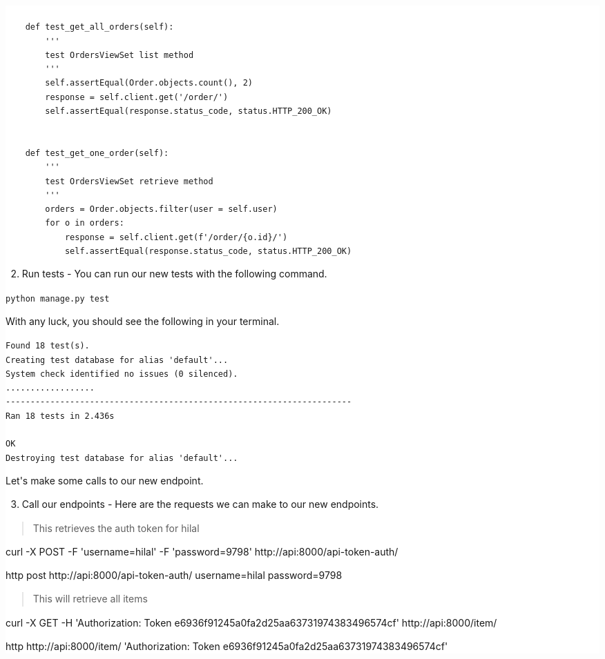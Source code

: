 ```

    def test_get_all_orders(self):
        '''
        test OrdersViewSet list method
        '''
        self.assertEqual(Order.objects.count(), 2)
        response = self.client.get('/order/')
        self.assertEqual(response.status_code, status.HTTP_200_OK)
        

    def test_get_one_order(self):
        '''
        test OrdersViewSet retrieve method
        '''
        orders = Order.objects.filter(user = self.user)
        for o in orders:
            response = self.client.get(f'/order/{o.id}/')
            self.assertEqual(response.status_code, status.HTTP_200_OK)
```

2) Run tests - You can run our new tests with the following command.
```
python manage.py test
```

With any luck, you should see the following in your terminal.
```
Found 18 test(s).
Creating test database for alias 'default'...
System check identified no issues (0 silenced).
..................
----------------------------------------------------------------------
Ran 18 tests in 2.436s

OK
Destroying test database for alias 'default'...
```

Let's make some calls to our new endpoint.

3) Call our endpoints - Here are the requests we can make to our new endpoints.

> This retrieves the auth token for hilal

curl -X POST -F 'username=hilal' -F 'password=9798' http://api:8000/api-token-auth/

http post http://api:8000/api-token-auth/ username=hilal password=9798


> This will retrieve all items

curl -X GET -H 'Authorization: Token e6936f91245a0fa2d25aa63731974383496574cf' http://api:8000/item/

http http://api:8000/item/ 'Authorization: Token e6936f91245a0fa2d25aa63731974383496574cf'

